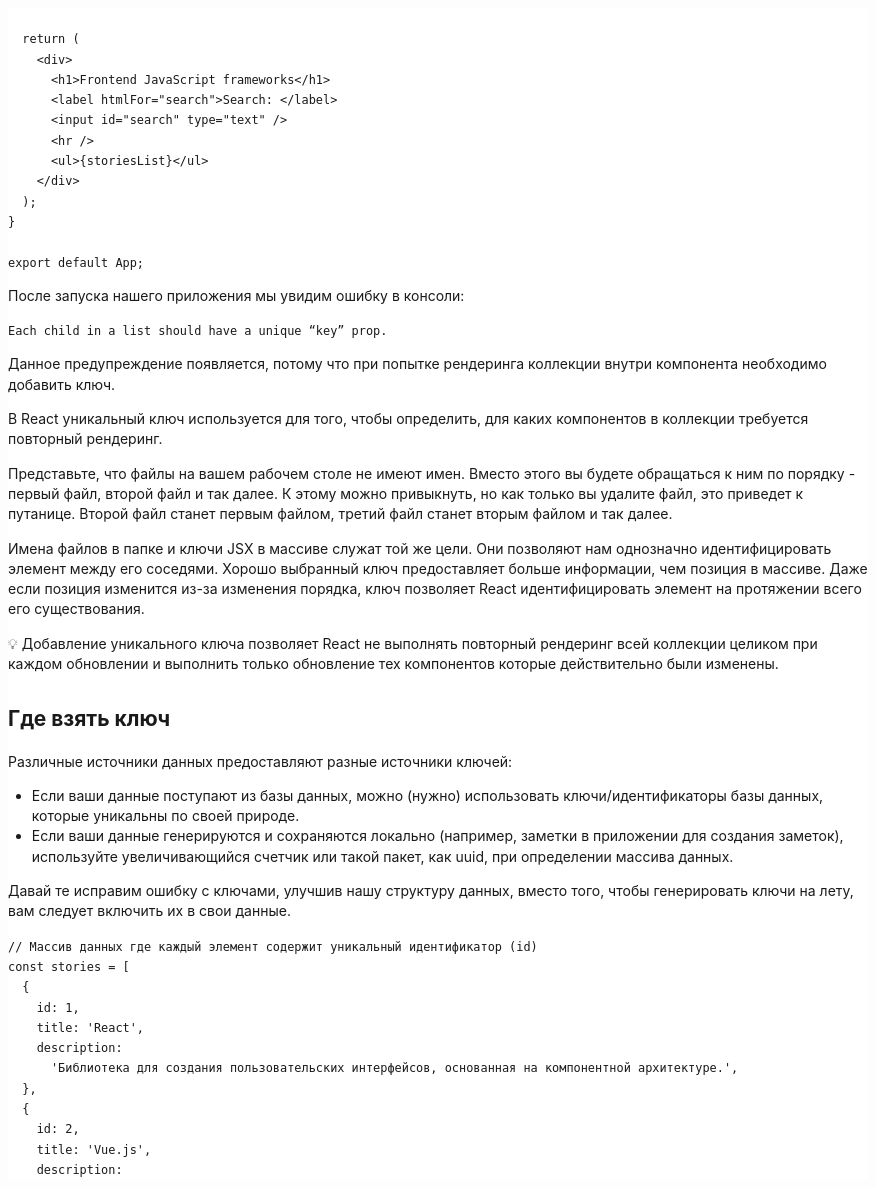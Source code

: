 ```tsx

  return (
    <div>
      <h1>Frontend JavaScript frameworks</h1>
      <label htmlFor="search">Search: </label>
      <input id="search" type="text" />
      <hr />
      <ul>{storiesList}</ul>
    </div>
  );
}

export default App;
```

После запуска нашего приложения мы увидим ошибку в консоли:

```log
Each child in a list should have a unique “key” prop.
```
Данное предупреждение появляется, потому что при попытке рендеринга коллекции внутри компонента необходимо добавить ключ.

В React уникальный ключ используется для того, чтобы определить, для каких компонентов в коллекции требуется повторный рендеринг.

Представьте, что файлы на вашем рабочем столе не имеют имен. Вместо этого вы будете обращаться к ним по порядку - первый файл, второй файл и так далее. К этому можно привыкнуть, но как только вы удалите файл, это приведет к путанице. Второй файл станет первым файлом, третий файл станет вторым файлом и так далее.

Имена файлов в папке и ключи JSX в массиве служат той же цели. Они позволяют нам однозначно идентифицировать элемент между его соседями. Хорошо выбранный ключ предоставляет больше информации, чем позиция в массиве. Даже если позиция изменится из-за изменения порядка, ключ позволяет React идентифицировать элемент на протяжении всего его существования.

💡 Добавление уникального ключа позволяет React не выполнять повторный рендеринг всей коллекции целиком при каждом обновлении и выполнить только обновление тех компонентов которые действительно были изменены.

## Где взять ключ

Различные источники данных предоставляют разные источники ключей:

- Если ваши данные поступают из базы данных, можно (нужно) использовать ключи/идентификаторы базы данных, которые уникальны по своей природе.
- Если ваши данные генерируются и сохраняются локально (например, заметки в приложении для создания заметок), используйте увеличивающийся счетчик или такой пакет, как uuid, при определении массива данных.

Давай те исправим ошибку с ключами, улучшив нашу структуру данных, вместо того, чтобы генерировать ключи на лету, вам следует включить их в свои данные.

```tsx
// Массив данных где каждый элемент содержит уникальный идентификатор (id)
const stories = [
  {
    id: 1,
    title: 'React',
    description:
      'Библиотека для создания пользовательских интерфейсов, основанная на компонентной архитектуре.',
  },
  {
    id: 2,
    title: 'Vue.js',
    description:
```